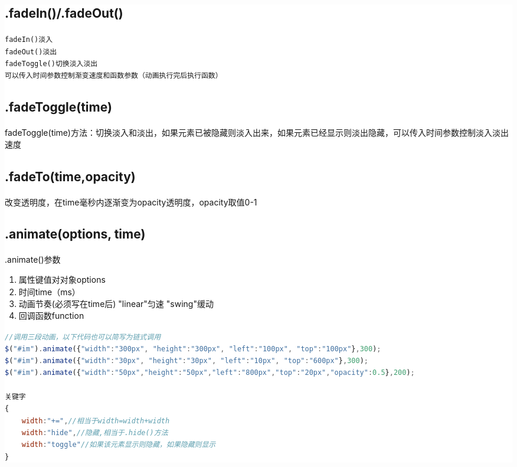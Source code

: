 

## .fadeIn()/.fadeOut()
    fadeIn()淡入
    fadeOut()淡出
    fadeToggle()切换淡入淡出
    可以传入时间参数控制渐变速度和函数参数（动画执行完后执行函数）


##  .fadeToggle(time)

fadeToggle(time)方法：切换淡入和淡出，如果元素已被隐藏则淡入出来，如果元素已经显示则淡出隐藏，可以传入时间参数控制淡入淡出速度



## .fadeTo(time,opacity)

改变透明度，在time毫秒内逐渐变为opacity透明度，opacity取值0-1



## .animate(options, time)

.animate()参数  

1. 属性键值对对象options
2. 时间time（ms）
3. 动画节奏(必须写在time后)  "linear"匀速   "swing"缓动
4. 回调函数function

```javascript
//调用三段动画，以下代码也可以简写为链式调用
$("#im").animate({"width":"300px", "height":"300px", "left":"100px", "top":"100px"},300);
$("#im").animate({"width":"30px", "height":"30px", "left":"10px", "top":"600px"},300);
$("#im").animate({"width":"50px","height":"50px","left":"800px","top":"20px","opacity":0.5},200);

关键字
{
    width:"+=",//相当于width=width+width
    width:"hide",//隐藏,相当于.hide()方法
    width:"toggle"//如果该元素显示则隐藏，如果隐藏则显示
}
```


